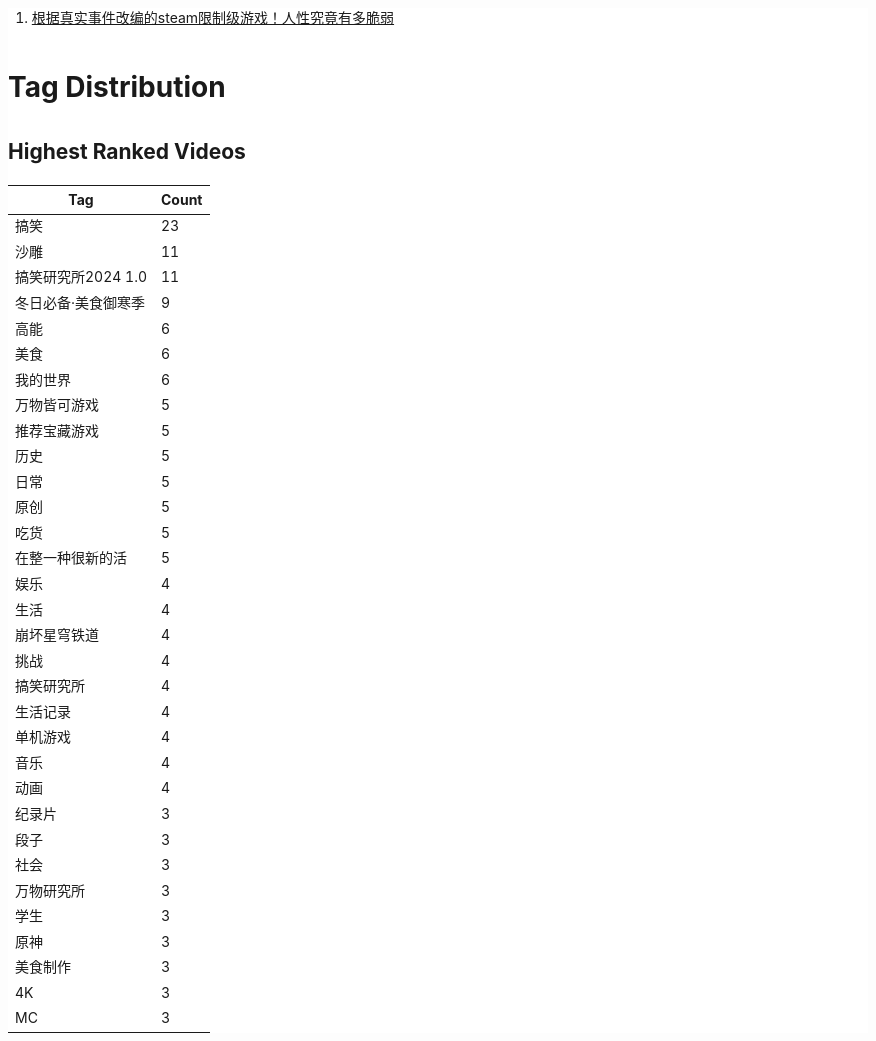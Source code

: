 1. [根据真实事件改编的steam限制级游戏！人性究竟有多脆弱](https://www.bilibili.com/video/BV1Se411a7LT)

# Tag Distribution
## Highest Ranked Videos


| Tag | Count |
| --- | --- |
| 搞笑 | 23 |
| 沙雕 | 11 |
| 搞笑研究所2024 1.0 | 11 |
| 冬日必备·美食御寒季 | 9 |
| 高能 | 6 |
| 美食 | 6 |
| 我的世界 | 6 |
| 万物皆可游戏 | 5 |
| 推荐宝藏游戏 | 5 |
| 历史 | 5 |
| 日常 | 5 |
| 原创 | 5 |
| 吃货 | 5 |
| 在整一种很新的活 | 5 |
| 娱乐 | 4 |
| 生活 | 4 |
| 崩坏星穹铁道 | 4 |
| 挑战 | 4 |
| 搞笑研究所 | 4 |
| 生活记录 | 4 |
| 单机游戏 | 4 |
| 音乐 | 4 |
| 动画 | 4 |
| 纪录片 | 3 |
| 段子 | 3 |
| 社会 | 3 |
| 万物研究所 | 3 |
| 学生 | 3 |
| 原神 | 3 |
| 美食制作 | 3 |
| 4K | 3 |
| MC | 3 |